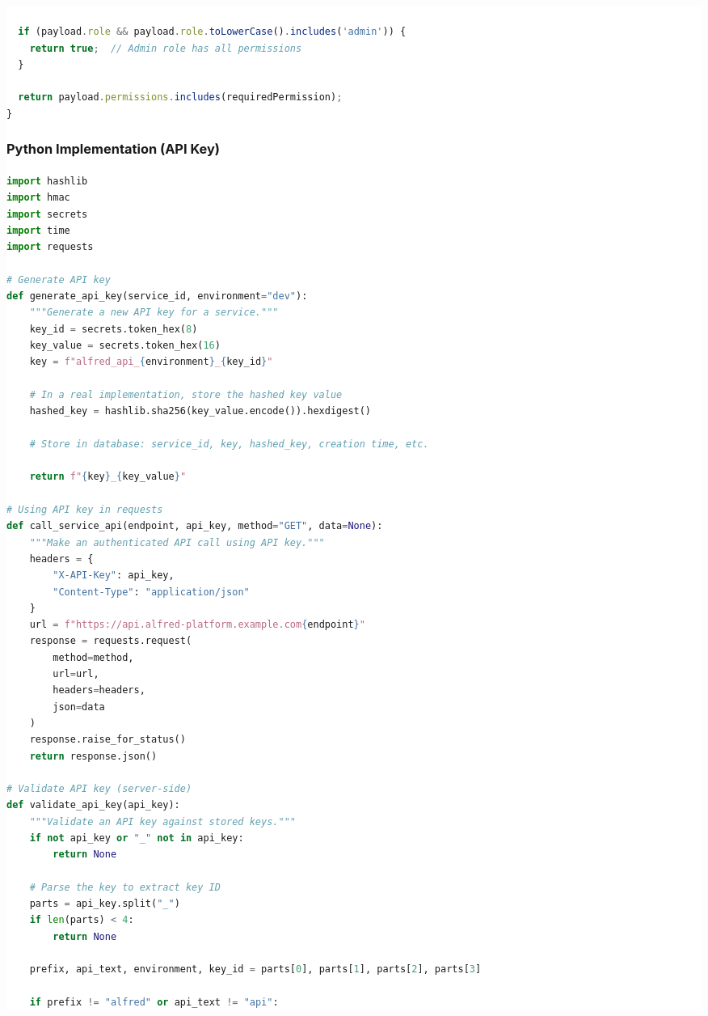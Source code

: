 ```javascript
  
  if (payload.role && payload.role.toLowerCase().includes('admin')) {
    return true;  // Admin role has all permissions
  }
  
  return payload.permissions.includes(requiredPermission);
}
```

### Python Implementation (API Key)

```python
import hashlib
import hmac
import secrets
import time
import requests

# Generate API key
def generate_api_key(service_id, environment="dev"):
    """Generate a new API key for a service."""
    key_id = secrets.token_hex(8)
    key_value = secrets.token_hex(16)
    key = f"alfred_api_{environment}_{key_id}"
    
    # In a real implementation, store the hashed key value
    hashed_key = hashlib.sha256(key_value.encode()).hexdigest()
    
    # Store in database: service_id, key, hashed_key, creation time, etc.
    
    return f"{key}_{key_value}"

# Using API key in requests
def call_service_api(endpoint, api_key, method="GET", data=None):
    """Make an authenticated API call using API key."""
    headers = {
        "X-API-Key": api_key,
        "Content-Type": "application/json"
    }
    url = f"https://api.alfred-platform.example.com{endpoint}"
    response = requests.request(
        method=method,
        url=url,
        headers=headers,
        json=data
    )
    response.raise_for_status()
    return response.json()

# Validate API key (server-side)
def validate_api_key(api_key):
    """Validate an API key against stored keys."""
    if not api_key or "_" not in api_key:
        return None
    
    # Parse the key to extract key ID
    parts = api_key.split("_")
    if len(parts) < 4:
        return None
    
    prefix, api_text, environment, key_id = parts[0], parts[1], parts[2], parts[3]
    
    if prefix != "alfred" or api_text != "api":
```